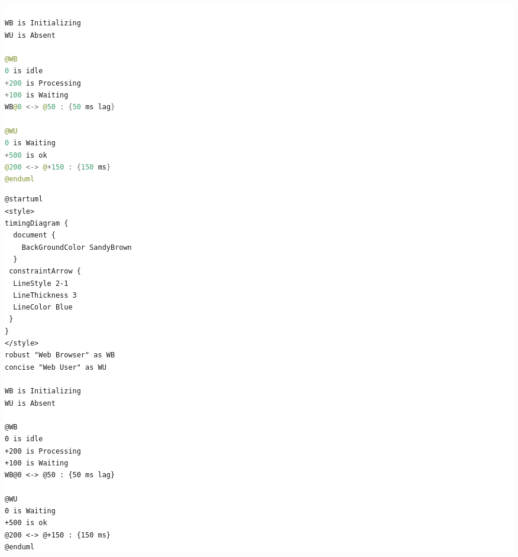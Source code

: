 ```java

WB is Initializing
WU is Absent

@WB
0 is idle
+200 is Processing
+100 is Waiting
WB@0 <-> @50 : {50 ms lag}

@WU
0 is Waiting
+500 is ok
@200 <-> @+150 : {150 ms}
@enduml
```
```plantuml
@startuml
<style>
timingDiagram {
  document {
    BackGroundColor SandyBrown
  }
 constraintArrow {
  LineStyle 2-1
  LineThickness 3
  LineColor Blue
 }
}
</style>
robust "Web Browser" as WB
concise "Web User" as WU

WB is Initializing
WU is Absent

@WB
0 is idle
+200 is Processing
+100 is Waiting
WB@0 <-> @50 : {50 ms lag}

@WU
0 is Waiting
+500 is ok
@200 <-> @+150 : {150 ms}
@enduml
```


